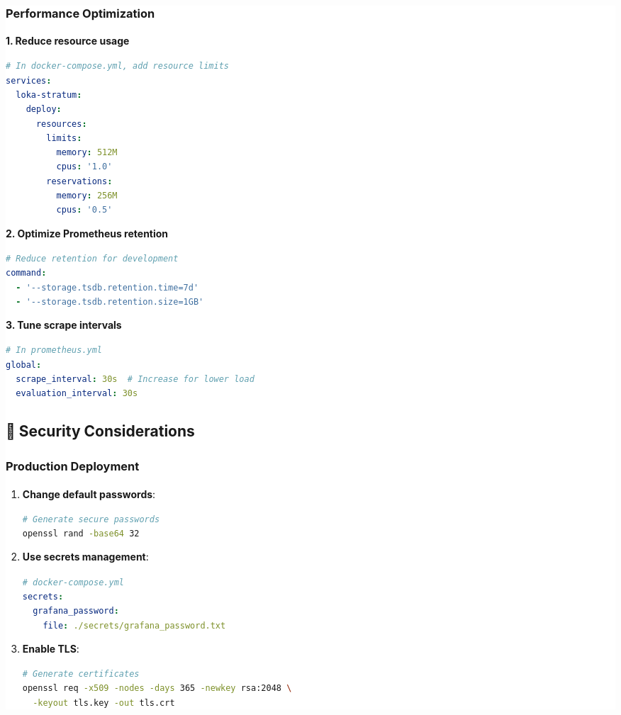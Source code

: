 ### Performance Optimization

**1. Reduce resource usage**
```yaml
# In docker-compose.yml, add resource limits
services:
  loka-stratum:
    deploy:
      resources:
        limits:
          memory: 512M
          cpus: '1.0'
        reservations:
          memory: 256M
          cpus: '0.5'
```

**2. Optimize Prometheus retention**
```yaml
# Reduce retention for development
command:
  - '--storage.tsdb.retention.time=7d'
  - '--storage.tsdb.retention.size=1GB'
```

**3. Tune scrape intervals**
```yaml
# In prometheus.yml
global:
  scrape_interval: 30s  # Increase for lower load
  evaluation_interval: 30s
```

## 🔐 Security Considerations

### Production Deployment

1. **Change default passwords**:
   ```bash
   # Generate secure passwords
   openssl rand -base64 32
   ```

2. **Use secrets management**:
   ```yaml
   # docker-compose.yml
   secrets:
     grafana_password:
       file: ./secrets/grafana_password.txt
   ```

3. **Enable TLS**:
   ```bash
   # Generate certificates
   openssl req -x509 -nodes -days 365 -newkey rsa:2048 \
     -keyout tls.key -out tls.crt
   ```
